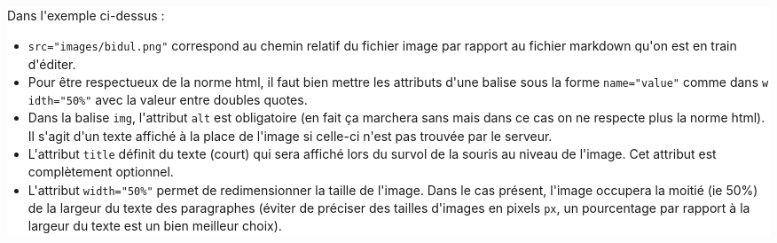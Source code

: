 Dans l'exemple ci-dessus :

* `src="images/bidul.png"` correspond au chemin relatif du
fichier image par rapport au fichier markdown qu'on est en
train d'éditer.
* Pour être respectueux de la norme html, il faut bien mettre
les attributs d'une balise sous la forme `name="value"` comme
dans `width="50%"` avec la valeur entre doubles quotes.
* Dans la balise `img`, l'attribut `alt` est obligatoire (en
fait ça marchera sans mais dans ce cas on ne respecte plus la
norme html). Il s'agit d'un texte affiché à la place de l'image
si celle-ci n'est pas trouvée par le serveur.
* L'attribut `title` définit du texte (court) qui sera affiché
lors du survol de la souris au niveau de l'image. Cet attribut
est complètement optionnel.
* L'attribut `width="50%"` permet de redimensionner la taille
de l'image. Dans le cas présent, l'image occupera la moitié
(ie 50%) de la largeur du texte des paragraphes (éviter de
préciser des tailles d'images en pixels `px`, un pourcentage
par rapport à la largeur du texte est un bien meilleur choix).


